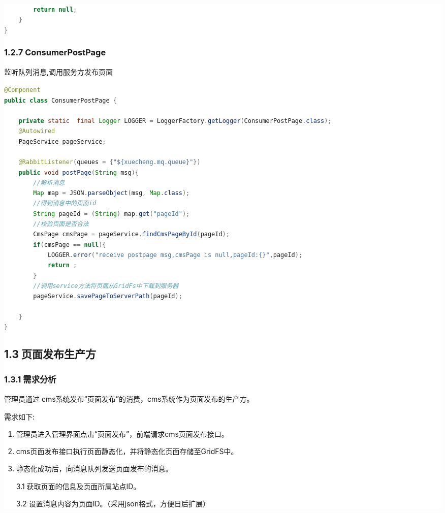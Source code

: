 ```java
        return null;
    }
}
```

### 1.2.7 ConsumerPostPage

监听队列消息,调用服务方发布页面

```java
@Component
public class ConsumerPostPage {

    private static  final Logger LOGGER = LoggerFactory.getLogger(ConsumerPostPage.class);
    @Autowired
    PageService pageService;

    @RabbitListener(queues = {"${xuecheng.mq.queue}"})
    public void postPage(String msg){
        //解析消息
        Map map = JSON.parseObject(msg, Map.class);
        //得到消息中的页面id
        String pageId = (String) map.get("pageId");
        //校验页面是否合法
        CmsPage cmsPage = pageService.findCmsPageById(pageId);
        if(cmsPage == null){
            LOGGER.error("receive postpage msg,cmsPage is null,pageId:{}",pageId);
            return ;
        }
        //调用service方法将页面从GridFs中下载到服务器
        pageService.savePageToServerPath(pageId);

    }
}
```

## 1.3 页面发布生产方

### 1.3.1 需求分析

管理员通过 cms系统发布“页面发布”的消费，cms系统作为页面发布的生产方。

需求如下:

1. 管理员进入管理界面点击“页面发布”，前端请求cms页面发布接口。

2. cms页面发布接口执行页面静态化，并将静态化页面存储至GridFS中。

3. 静态化成功后，向消息队列发送页面发布的消息。

   3.1 获取页面的信息及页面所属站点ID。

   3.2 设置消息内容为页面ID。（采用json格式，方便日后扩展）

